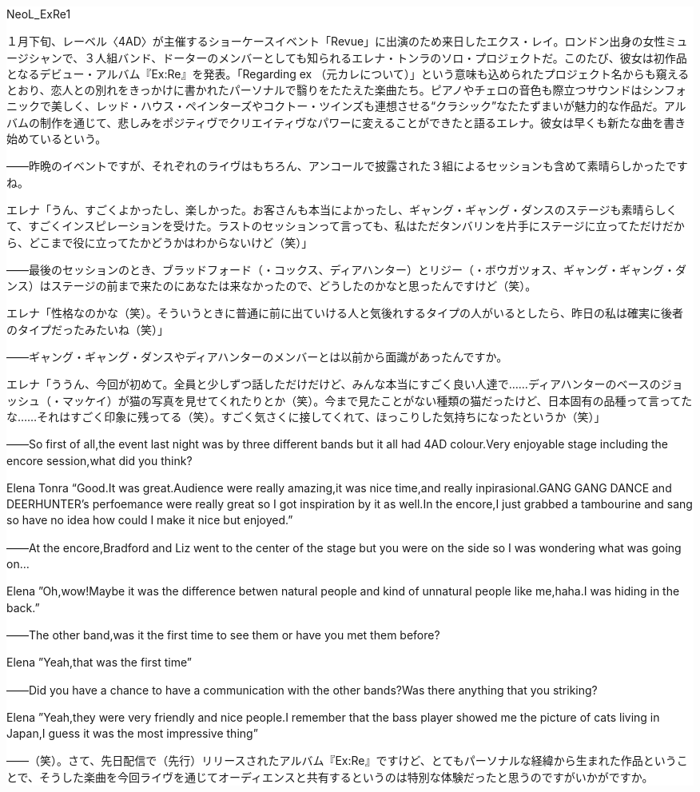 

NeoL_ExRe1


１月下旬、レーベル〈4AD〉が主催するショーケースイベント「Revue」に出演のため来日したエクス・レイ。ロンドン出身の女性ミュージシャンで、３人組バンド、ドーターのメンバーとしても知られるエレナ・トンラのソロ・プロジェクトだ。このたび、彼女は初作品となるデビュー・アルバム『Ex:Re』を発表。「Regarding ex （元カレについて）」という意味も込められたプロジェクト名からも窺えるとおり、恋人との別れをきっかけに書かれたパーソナルで翳りをたたえた楽曲たち。ピアノやチェロの音色も際立つサウンドはシンフォニックで美しく、レッド・ハウス・ペインターズやコクトー・ツインズも連想させる“クラシック”なたたずまいが魅力的な作品だ。アルバムの制作を通じて、悲しみをポジティヴでクリエイティヴなパワーに変えることができたと語るエレナ。彼女は早くも新たな曲を書き始めているという。

――昨晩のイベントですが、それぞれのライヴはもちろん、アンコールで披露された３組によるセッションも含めて素晴らしかったですね。


エレナ「うん、すごくよかったし、楽しかった。お客さんも本当によかったし、ギャング・ギャング・ダンスのステージも素晴らしくて、すごくインスピレーションを受けた。ラストのセッションって言っても、私はただタンバリンを片手にステージに立ってただけだから、どこまで役に立ってたかどうかはわからないけど（笑）」



――最後のセッションのとき、ブラッドフォード（・コックス、ディアハンター）とリジー（・ボウガツォス、ギャング・ギャング・ダンス）はステージの前まで来たのにあなたは来なかったので、どうしたのかなと思ったんですけど（笑）。


エレナ「性格なのかな（笑）。そういうときに普通に前に出ていける人と気後れするタイプの人がいるとしたら、昨日の私は確実に後者のタイプだったみたいね（笑）」

――ギャング・ギャング・ダンスやディアハンターのメンバーとは以前から面識があったんですか。


エレナ「ううん、今回が初めて。全員と少しずつ話しただけだけど、みんな本当にすごく良い人達で……ディアハンターのベースのジョッシュ（・マッケイ）が猫の写真を見せてくれたりとか（笑）。今まで見たことがない種類の猫だったけど、日本固有の品種って言ってたな……それはすごく印象に残ってる（笑）。すごく気さくに接してくれて、ほっこりした気持ちになったというか（笑）」


――So first of all,the event last night was by three different bands but it all had 4AD colour.Very enjoyable stage including the encore session,what did you think?


Elena Tonra “Good.It was great.Audience were really amazing,it was nice time,and really inpirasional.GANG GANG DANCE and DEERHUNTER’s perfoemance were really great so I got inspiration by it as well.In the encore,I just grabbed a tambourine and sang so have no idea how could I make it nice but enjoyed.”


――At the encore,Bradford and Liz went to the center of the stage but you were on the side so I was wondering what was going on…


Elena ”Oh,wow!Maybe it was the difference betwen natural people and kind of unnatural people like me,haha.I was hiding in the back.”


――The other band,was it the first time to see them or have you met them before?


Elena ”Yeah,that was the first time”


――Did you have a chance to have a communication with the other bands?Was there anything that you striking?


Elena ”Yeah,they were very friendly and nice people.I remember that the bass player showed me the picture of cats living in Japan,I guess it was the most impressive thing”





――（笑）。さて、先日配信で（先行）リリースされたアルバム『Ex:Re』ですけど、とてもパーソナルな経緯から生まれた作品ということで、そうした楽曲を今回ライヴを通じてオーディエンスと共有するというのは特別な体験だったと思うのですがいかがですか。
